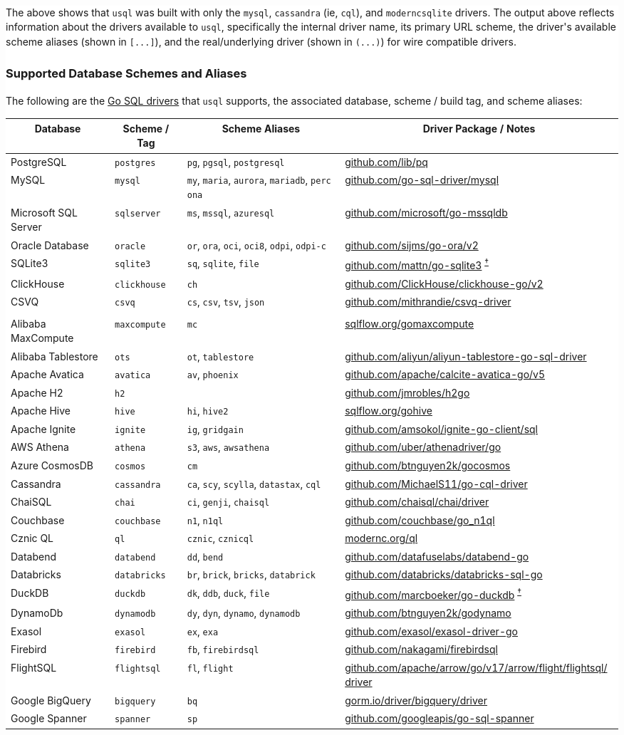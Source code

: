 The above shows that `usql` was built with only the `mysql`, `cassandra` (ie,
`cql`), and `moderncsqlite` drivers. The output above reflects information
about the drivers available to `usql`, specifically the internal driver name,
its primary URL scheme, the driver's available scheme aliases (shown in
`[...]`), and the real/underlying driver (shown in `(...)`) for wire compatible
drivers.

### Supported Database Schemes and Aliases

The following are the [Go SQL drivers][go-sql] that `usql` supports, the
associated database, scheme / build tag, and scheme aliases:



| Database             | Scheme / Tag    | Scheme Aliases                                  | Driver Package / Notes                                                      |
| -------------------- | --------------- | ----------------------------------------------- | --------------------------------------------------------------------------- |
| PostgreSQL           | `postgres`      | `pg`, `pgsql`, `postgresql`                     | [github.com/lib/pq][d-postgres]                                             |
| MySQL                | `mysql`         | `my`, `maria`, `aurora`, `mariadb`, `percona`   | [github.com/go-sql-driver/mysql][d-mysql]                                   |
| Microsoft SQL Server | `sqlserver`     | `ms`, `mssql`, `azuresql`                       | [github.com/microsoft/go-mssqldb][d-sqlserver]                              |
| Oracle Database      | `oracle`        | `or`, `ora`, `oci`, `oci8`, `odpi`, `odpi-c`    | [github.com/sijms/go-ora/v2][d-oracle]                                      |
| SQLite3              | `sqlite3`       | `sq`, `sqlite`, `file`                          | [github.com/mattn/go-sqlite3][d-sqlite3] <sup>[†][f-cgo]</sup>              |
| ClickHouse           | `clickhouse`    | `ch`                                            | [github.com/ClickHouse/clickhouse-go/v2][d-clickhouse]                      |
| CSVQ                 | `csvq`          | `cs`, `csv`, `tsv`, `json`                      | [github.com/mithrandie/csvq-driver][d-csvq]                                 |
|                      |                 |                                                 |                                                                             |
| Alibaba MaxCompute   | `maxcompute`    | `mc`                                            | [sqlflow.org/gomaxcompute][d-maxcompute]                                    |
| Alibaba Tablestore   | `ots`           | `ot`, `tablestore`                              | [github.com/aliyun/aliyun-tablestore-go-sql-driver][d-ots]                  |
| Apache Avatica       | `avatica`       | `av`, `phoenix`                                 | [github.com/apache/calcite-avatica-go/v5][d-avatica]                        |
| Apache H2            | `h2`            |                                                 | [github.com/jmrobles/h2go][d-h2]                                            |
| Apache Hive          | `hive`          | `hi`, `hive2`                                   | [sqlflow.org/gohive][d-hive]                                                |
| Apache Ignite        | `ignite`        | `ig`, `gridgain`                                | [github.com/amsokol/ignite-go-client/sql][d-ignite]                         |
| AWS Athena           | `athena`        | `s3`, `aws`, `awsathena`                        | [github.com/uber/athenadriver/go][d-athena]                                 |
| Azure CosmosDB       | `cosmos`        | `cm`                                            | [github.com/btnguyen2k/gocosmos][d-cosmos]                                  |
| Cassandra            | `cassandra`     | `ca`, `scy`, `scylla`, `datastax`, `cql`        | [github.com/MichaelS11/go-cql-driver][d-cassandra]                          |
| ChaiSQL              | `chai`          | `ci`, `genji`, `chaisql`                        | [github.com/chaisql/chai/driver][d-chai]                                    |
| Couchbase            | `couchbase`     | `n1`, `n1ql`                                    | [github.com/couchbase/go_n1ql][d-couchbase]                                 |
| Cznic QL             | `ql`            | `cznic`, `cznicql`                              | [modernc.org/ql][d-ql]                                                      |
| Databend             | `databend`      | `dd`, `bend`                                    | [github.com/datafuselabs/databend-go][d-databend]                           |
| Databricks           | `databricks`    | `br`, `brick`, `bricks`, `databrick`            | [github.com/databricks/databricks-sql-go][d-databricks]                     |
| DuckDB               | `duckdb`        | `dk`, `ddb`, `duck`, `file`                     | [github.com/marcboeker/go-duckdb][d-duckdb] <sup>[†][f-cgo]</sup>           |
| DynamoDb             | `dynamodb`      | `dy`, `dyn`, `dynamo`, `dynamodb`               | [github.com/btnguyen2k/godynamo][d-dynamodb]                                |
| Exasol               | `exasol`        | `ex`, `exa`                                     | [github.com/exasol/exasol-driver-go][d-exasol]                              |
| Firebird             | `firebird`      | `fb`, `firebirdsql`                             | [github.com/nakagami/firebirdsql][d-firebird]                               |
| FlightSQL            | `flightsql`     | `fl`, `flight`                                  | [github.com/apache/arrow/go/v17/arrow/flight/flightsql/driver][d-flightsql] |
| Google BigQuery      | `bigquery`      | `bq`                                            | [gorm.io/driver/bigquery/driver][d-bigquery]                                |
| Google Spanner       | `spanner`       | `sp`                                            | [github.com/googleapis/go-sql-spanner][d-spanner]                           |

[usql-ci]: https://github.com/xo/usql/actions/workflows/test.yml "Test CI"
[usql-ci-status]: https://github.com/xo/usql/actions/workflows/test.yml/badge.svg "Test CI"
[goref-usql]: https://pkg.go.dev/github.com/xo/usql "Go Reference"
[goref-usql-status]: https://pkg.go.dev/badge/github.com/xo/usql.svg "Go Reference"
[release-status]: https://img.shields.io/github/v/release/xo/usql?display_name=tag&sort=semver "Latest Release"
[discord]: https://discord.gg/WDWAgXwJqN "Discord Discussion"
[discord-status]: https://img.shields.io/discord/829150509658013727.svg?label=Discord&logo=Discord&colorB=7289da&style=flat-square "Discord Discussion"
[installing]: #installing "Installing"
[databases]: #database-support "Database Support"
[releases]: https://github.com/xo/usql/releases "Releases"
[via Release]: #installing-via-release
[via Homebrew]: #installing-via-homebrew-macos-and-linux
[via AUR]: #installing-via-aur-arch-linux
[via Scoop]: #installing-via-scoop-windows
[via Go]: #installing-via-go
[via Docker]: #installing-via-docker
[docker-hub]: https://hub.docker.com/r/usql/usql
[d-adodb]: https://github.com/mattn/go-adodb
[d-athena]: https://github.com/uber/athenadriver
[d-avatica]: https://github.com/apache/calcite-avatica-go
[d-bigquery]: https://github.com/go-gorm/bigquery
[d-cassandra]: https://github.com/MichaelS11/go-cql-driver
[d-chai]: https://github.com/chaisql/chai
[d-clickhouse]: https://github.com/ClickHouse/clickhouse-go
[d-cosmos]: https://github.com/btnguyen2k/gocosmos
[d-couchbase]: https://github.com/couchbase/go_n1ql
[d-csvq]: https://github.com/mithrandie/csvq-driver
[d-databend]: https://github.com/datafuselabs/databend-go
[d-databricks]: https://github.com/databricks/databricks-sql-go
[d-duckdb]: https://github.com/marcboeker/go-duckdb
[d-dynamodb]: https://github.com/btnguyen2k/godynamo
[d-exasol]: https://github.com/exasol/exasol-driver-go
[d-firebird]: https://github.com/nakagami/firebirdsql
[d-flightsql]: https://github.com/apache/arrow/tree/main/go/arrow/flight/flightsql/driver
[d-godror]: https://github.com/godror/godror
[d-h2]: https://github.com/jmrobles/h2go
[d-hive]: https://github.com/sql-machine-learning/gohive
[d-ignite]: https://github.com/amsokol/ignite-go-client
[d-impala]: https://github.com/bippio/go-impala
[d-maxcompute]: https://github.com/sql-machine-learning/gomaxcompute
[d-moderncsqlite]: https://gitlab.com/cznic/sqlite
[d-mymysql]: https://github.com/ziutek/mymysql
[d-mysql]: https://github.com/go-sql-driver/mysql
[d-netezza]: https://github.com/IBM/nzgo
[d-odbc]: https://github.com/alexbrainman/odbc
[d-oracle]: https://github.com/sijms/go-ora
[d-ots]: https://github.com/aliyun/aliyun-tablestore-go-sql-driver
[d-pgx]: https://github.com/jackc/pgx
[d-postgres]: https://github.com/lib/pq
[d-presto]: https://github.com/prestodb/presto-go-client
[d-ql]: https://gitlab.com/cznic/ql
[d-ramsql]: https://github.com/proullon/ramsql
[d-sapase]: https://github.com/thda/tds
[d-saphana]: https://github.com/SAP/go-hdb
[d-snowflake]: https://github.com/snowflakedb/gosnowflake
[d-spanner]: https://github.com/googleapis/go-sql-spanner
[d-sqlite3]: https://github.com/mattn/go-sqlite3
[d-sqlserver]: https://github.com/microsoft/go-mssqldb
[d-trino]: https://github.com/trinodb/trino-go-client
[d-vertica]: https://github.com/vertica/vertica-sql-go
[d-voltdb]: https://github.com/VoltDB/voltdb-client-go
[d-ydb]: https://github.com/ydb-platform/ydb-go-sdk
[f-cgo]: #f-cgo "Requires CGO"
[f-wire]: #f-wire "Wire compatible"
[f-path]: #f-path "URL Paths for Databases"
[f-ts]: #f-ts "Timestamp Value"
[dburl]: https://github.com/xo/dburl
[dburl-schemes]: https://github.com/xo/dburl#protocol-schemes-and-aliases
[go-time]: https://pkg.go.dev/time#pkg-constants
[go-sql]: https://pkg.go.dev/database/sql
[homebrew]: https://brew.sh/
[xo]: https://github.com/xo/xo
[xo-tap]: https://github.com/xo/homebrew-xo
[chroma]: https://github.com/alecthomas/chroma
[chroma-formatter]: https://github.com/alecthomas/chroma#formatters
[chroma-style]: https://xyproto.github.io/splash/docs/all.html
[help-wanted]: https://github.com/xo/usql/issues?q=is:open+is:issue+label:%22help+wanted%22
[aur]: https://aur.archlinux.org/packages/usql
[yay]: https://github.com/Jguer/yay
[arch-makepkg]: https://wiki.archlinux.org/title/makepkg
[backticks]: #backticks "Backticks"
[config]: #configuration "Configuration"
[commands]: #backslash-commands "Backslash Commands"
[completion]: #context-completion "Context Completion"
[connecting]: #connecting-to-databases "Connecting to Databases"
[contributing]: #contributing "Contributing"
[copying]: #copying-between-databases "Copying Between Databases"
[highlighting]: #syntax-highlighting "Syntax Highlighting"
[termgraphics]: #terminal-graphics "Terminal Graphics"
[timefmt]: #time-formatting "Time Formatting"
[usqlpass]: #passwords "Passwords"
[usqlrc]: #runtime-configuration-rc-file "Runtime Configuration File"
[variables]: #variables "Variables"
[runtime-vars]: #runtime-variables "Runtime Variables"
[connection-vars]: #connection-variables "Connection Variables"
[print-vars]: #display-formatting-(print)-variables "Display Formatting (print) Variables"
[kitty-graphics]: https://sw.kovidgoyal.net/kitty/graphics-protocol.html
[iterm-graphics]: https://iterm2.com/documentation-images.html
[sixel-graphics]: https://saitoha.github.io/libsixel/
[rasterm]: https://github.com/kenshaw/rasterm
[wezterm]: https://wezfurlong.org/wezterm/
[iterm2]: https://iterm2.com
[foot]: https://codeberg.org/dnkl/foot
[kitty]: https://sw.kovidgoyal.net/kitty/
[arewesixelyet]: https://www.arewesixelyet.com
[chart-command]: #chart-command "\\chart meta command"
[yaml]: https://yaml.org